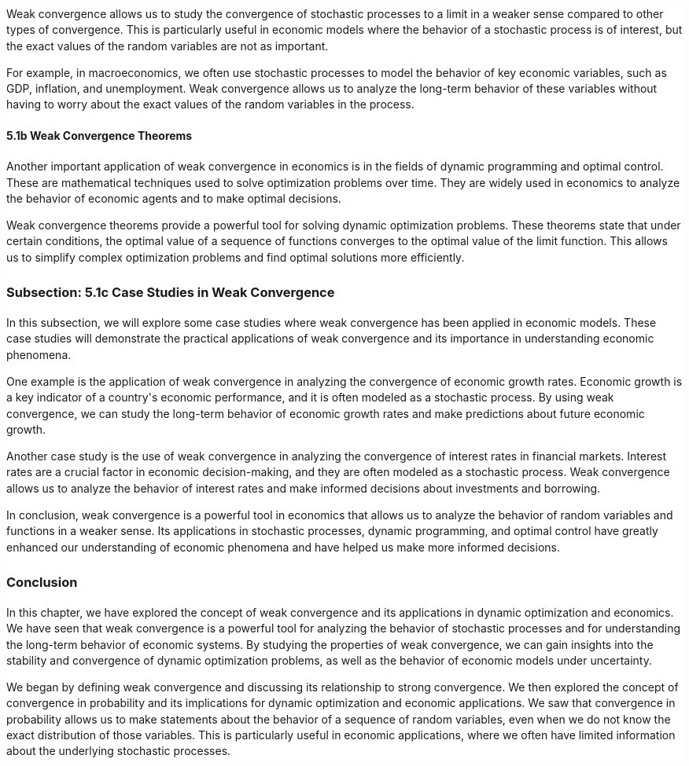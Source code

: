 Weak convergence allows us to study the convergence of stochastic processes to a limit in a weaker sense compared to other types of convergence. This is particularly useful in economic models where the behavior of a stochastic process is of interest, but the exact values of the random variables are not as important.

For example, in macroeconomics, we often use stochastic processes to model the behavior of key economic variables, such as GDP, inflation, and unemployment. Weak convergence allows us to analyze the long-term behavior of these variables without having to worry about the exact values of the random variables in the process.

#### 5.1b Weak Convergence Theorems

Another important application of weak convergence in economics is in the fields of dynamic programming and optimal control. These are mathematical techniques used to solve optimization problems over time. They are widely used in economics to analyze the behavior of economic agents and to make optimal decisions.

Weak convergence theorems provide a powerful tool for solving dynamic optimization problems. These theorems state that under certain conditions, the optimal value of a sequence of functions converges to the optimal value of the limit function. This allows us to simplify complex optimization problems and find optimal solutions more efficiently.

### Subsection: 5.1c Case Studies in Weak Convergence

In this subsection, we will explore some case studies where weak convergence has been applied in economic models. These case studies will demonstrate the practical applications of weak convergence and its importance in understanding economic phenomena.

One example is the application of weak convergence in analyzing the convergence of economic growth rates. Economic growth is a key indicator of a country's economic performance, and it is often modeled as a stochastic process. By using weak convergence, we can study the long-term behavior of economic growth rates and make predictions about future economic growth.

Another case study is the use of weak convergence in analyzing the convergence of interest rates in financial markets. Interest rates are a crucial factor in economic decision-making, and they are often modeled as a stochastic process. Weak convergence allows us to analyze the behavior of interest rates and make informed decisions about investments and borrowing.

In conclusion, weak convergence is a powerful tool in economics that allows us to analyze the behavior of random variables and functions in a weaker sense. Its applications in stochastic processes, dynamic programming, and optimal control have greatly enhanced our understanding of economic phenomena and have helped us make more informed decisions. 


### Conclusion
In this chapter, we have explored the concept of weak convergence and its applications in dynamic optimization and economics. We have seen that weak convergence is a powerful tool for analyzing the behavior of stochastic processes and for understanding the long-term behavior of economic systems. By studying the properties of weak convergence, we can gain insights into the stability and convergence of dynamic optimization problems, as well as the behavior of economic models under uncertainty.

We began by defining weak convergence and discussing its relationship to strong convergence. We then explored the concept of convergence in probability and its implications for dynamic optimization and economic applications. We saw that convergence in probability allows us to make statements about the behavior of a sequence of random variables, even when we do not know the exact distribution of those variables. This is particularly useful in economic applications, where we often have limited information about the underlying stochastic processes.
